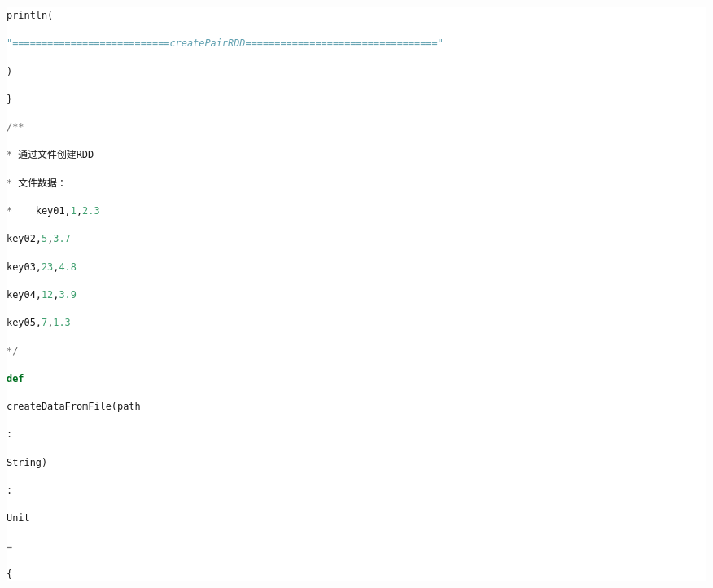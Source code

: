 ```python
println(
```
```python
"===========================createPairRDD================================="
```
```python
)
```

```python
}
```

```python
/**
```

```python
* 通过文件创建RDD
```

```python
* 文件数据：
```

```python
*    key01,1,2.3
```

```python
key02,5,3.7
```

```python
key03,23,4.8
```

```python
key04,12,3.9
```

```python
key05,7,1.3
```

```python
*/
```

```python
def
```
```python
createDataFromFile(path
```
```python
:
```
```python
String)
```
```python
:
```
```python
Unit
```
```python
=
```
```python
{
```
